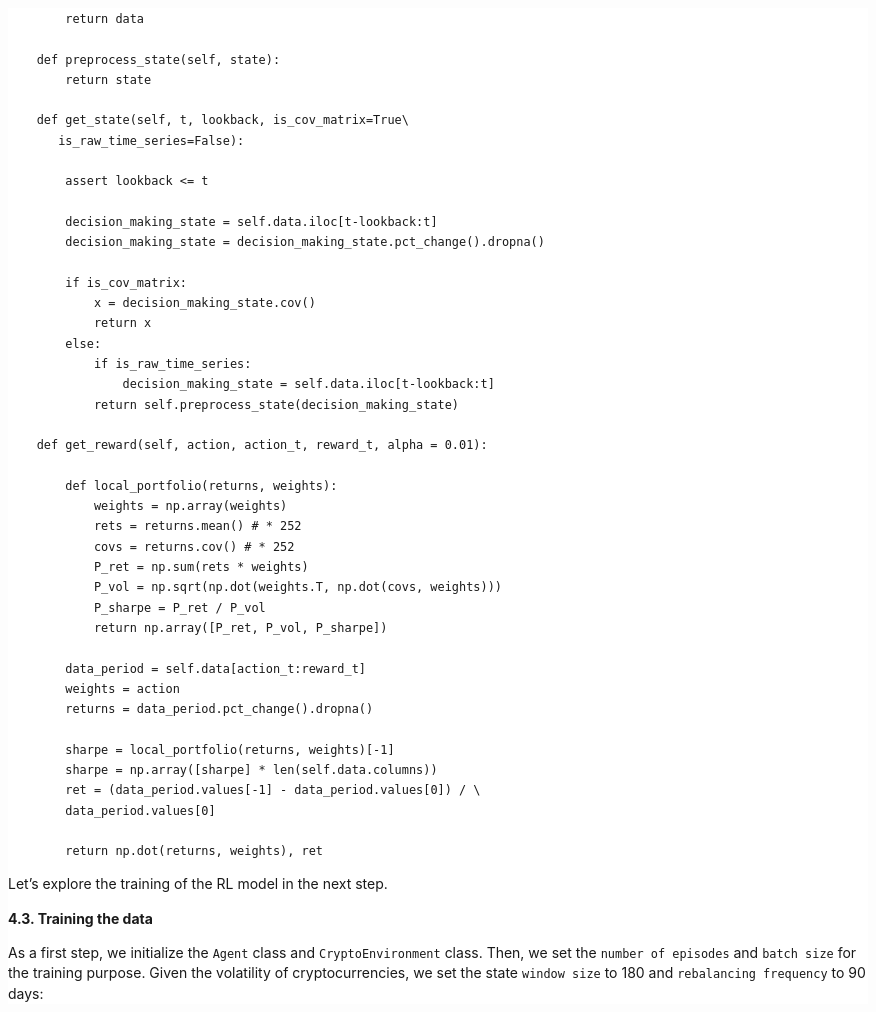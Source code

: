 ```
        return data

    def preprocess_state(self, state):
        return state

    def get_state(self, t, lookback, is_cov_matrix=True\
       is_raw_time_series=False):

        assert lookback <= t

        decision_making_state = self.data.iloc[t-lookback:t]
        decision_making_state = decision_making_state.pct_change().dropna()

        if is_cov_matrix:
            x = decision_making_state.cov()
            return x
        else:
            if is_raw_time_series:
                decision_making_state = self.data.iloc[t-lookback:t]
            return self.preprocess_state(decision_making_state)

    def get_reward(self, action, action_t, reward_t, alpha = 0.01):

        def local_portfolio(returns, weights):
            weights = np.array(weights)
            rets = returns.mean() # * 252
            covs = returns.cov() # * 252
            P_ret = np.sum(rets * weights)
            P_vol = np.sqrt(np.dot(weights.T, np.dot(covs, weights)))
            P_sharpe = P_ret / P_vol
            return np.array([P_ret, P_vol, P_sharpe])

        data_period = self.data[action_t:reward_t]
        weights = action
        returns = data_period.pct_change().dropna()

        sharpe = local_portfolio(returns, weights)[-1]
        sharpe = np.array([sharpe] * len(self.data.columns))
        ret = (data_period.values[-1] - data_period.values[0]) / \
        data_period.values[0]

        return np.dot(returns, weights), ret
```

Let’s explore the training of the RL model in the next step.

**4.3. Training the data**

As a first step, we initialize the `Agent` class and `CryptoEnvironment` class. Then, we set the `number of episodes` and `batch size` for the training purpose. Given the volatility of cryptocurrencies, we set the state `window size` to 180 and `rebalancing frequency` to 90 days:
